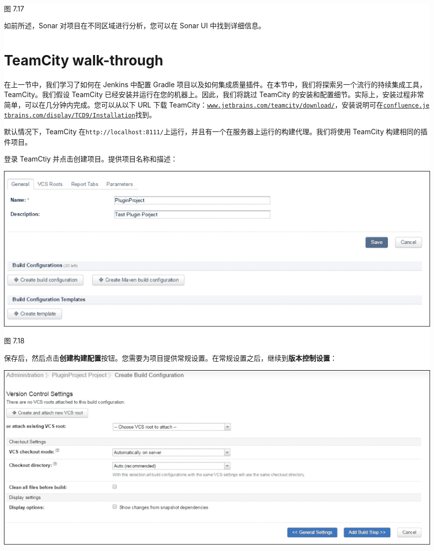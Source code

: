 图 7.17

如前所述，Sonar 对项目在不同区域进行分析，您可以在 Sonar UI 中找到详细信息。

# TeamCity walk-through

在上一节中，我们学习了如何在 Jenkins 中配置 Gradle 项目以及如何集成质量插件。在本节中，我们将探索另一个流行的持续集成工具，TeamCity。我们假设 TeamCity 已经安装并运行在您的机器上。因此，我们将跳过 TeamCity 的安装和配置细节。实际上，安装过程非常简单，可以在几分钟内完成。您可以从以下 URL 下载 TeamCity：[`www.jetbrains.com/teamcity/download/`](https://www.jetbrains.com/teamcity/download/)，安装说明可在[`confluence.jetbrains.com/display/TCD9/Installation`](https://confluence.jetbrains.com/display/TCD9/Installation)找到。

默认情况下，TeamCity 在`http://localhost:8111/`上运行，并且有一个在服务器上运行的构建代理。我们将使用 TeamCity 构建相同的插件项目。

登录 TeamCtiy 并点击创建项目。提供项目名称和描述：

![TeamCity walk-through](img/B02000_07_18.jpg)

图 7.18

保存后，然后点击**创建构建配置**按钮。您需要为项目提供常规设置。在常规设置之后，继续到**版本控制设置**：

![TeamCity walk-through](img/B02000_07_19.jpg)
